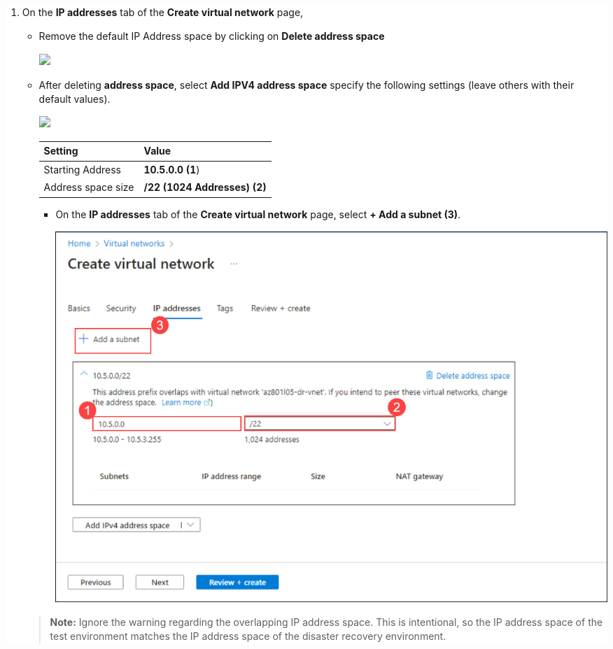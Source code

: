 1. On the **IP addresses** tab of the **Create virtual network** page,
    - Remove the default IP Address space by clicking on **Delete address space**

      ![](../Media/unit4-image2.png)   
      
   - After deleting **address space**, select **Add IPV4 address space** specify the following settings (leave others with their default values).

      ![](../Media/unit4-image3.png)

       |Setting|Value|
       |---|---|
       |Starting Address|**10.5.0.0** **(1**)|
       |Address space size|**/22 (1024 Addresses)** **(2)**|

       - On the **IP addresses** tab of the **Create virtual network** page, select **+ Add a subnet (3)**.

         ![](../Media/ex2t1s10.png)

   > **Note:** Ignore the warning regarding the overlapping IP address space. This is intentional, so the IP address space of the test environment matches the IP address space of the disaster recovery environment.
